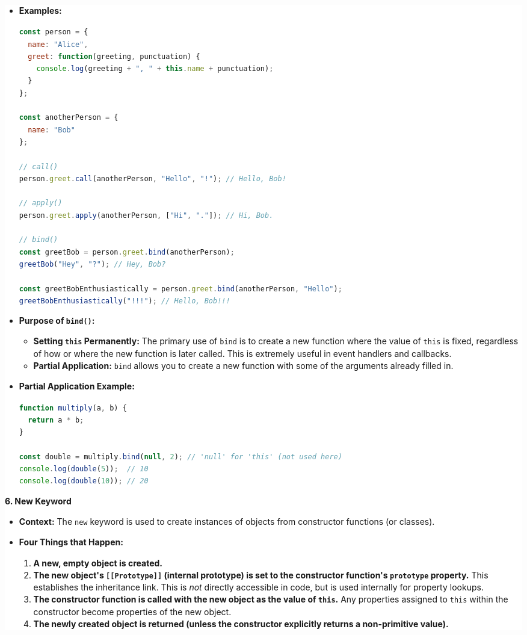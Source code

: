 *   **Examples:**

    ```javascript
    const person = {
      name: "Alice",
      greet: function(greeting, punctuation) {
        console.log(greeting + ", " + this.name + punctuation);
      }
    };

    const anotherPerson = {
      name: "Bob"
    };

    // call()
    person.greet.call(anotherPerson, "Hello", "!"); // Hello, Bob!

    // apply()
    person.greet.apply(anotherPerson, ["Hi", "."]); // Hi, Bob.

    // bind()
    const greetBob = person.greet.bind(anotherPerson);
    greetBob("Hey", "?"); // Hey, Bob?

    const greetBobEnthusiastically = person.greet.bind(anotherPerson, "Hello");
    greetBobEnthusiastically("!!!"); // Hello, Bob!!!
    ```

*   **Purpose of `bind()`:**

    *   **Setting `this` Permanently:** The primary use of `bind` is to create a new function where the value of `this` is fixed, regardless of how or where the new function is later called.  This is extremely useful in event handlers and callbacks.
    *   **Partial Application:**  `bind` allows you to create a new function with some of the arguments already filled in.

*   **Partial Application Example:**

    ```javascript
    function multiply(a, b) {
      return a * b;
    }

    const double = multiply.bind(null, 2); // 'null' for 'this' (not used here)
    console.log(double(5));  // 10
    console.log(double(10)); // 20
    ```

**6. New Keyword**

*   **Context:** The `new` keyword is used to create instances of objects from constructor functions (or classes).

*   **Four Things that Happen:**

    1.  **A new, empty object is created.**
    2.  **The new object's `[[Prototype]]` (internal prototype) is set to the constructor function's `prototype` property.** This establishes the inheritance link.  This is *not* directly accessible in code, but is used internally for property lookups.
    3.  **The constructor function is called with the new object as the value of `this`.**  Any properties assigned to `this` within the constructor become properties of the new object.
    4.  **The newly created object is returned (unless the constructor explicitly returns a non-primitive value).**
